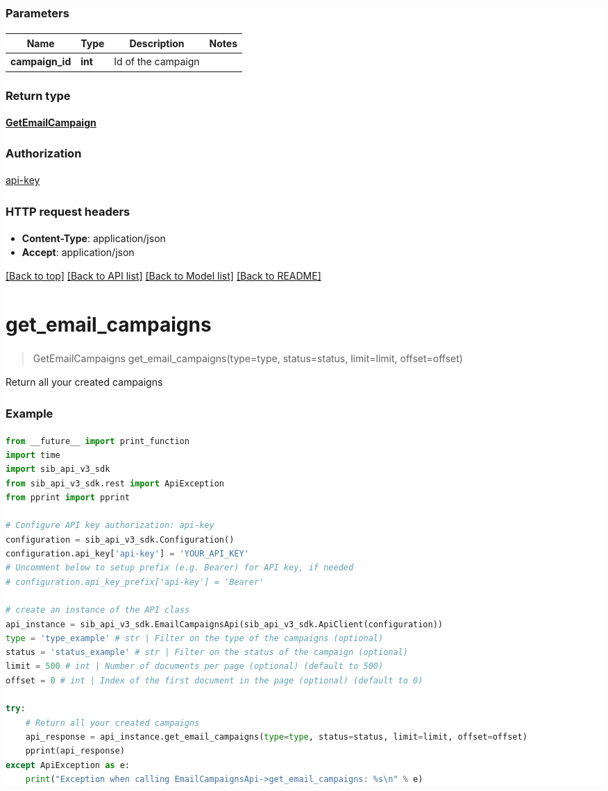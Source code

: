 ### Parameters

Name | Type | Description  | Notes
------------- | ------------- | ------------- | -------------
 **campaign_id** | **int**| Id of the campaign | 

### Return type

[**GetEmailCampaign**](GetEmailCampaign.md)

### Authorization

[api-key](../README.md#api-key)

### HTTP request headers

 - **Content-Type**: application/json
 - **Accept**: application/json

[[Back to top]](#) [[Back to API list]](../README.md#documentation-for-api-endpoints) [[Back to Model list]](../README.md#documentation-for-models) [[Back to README]](../README.md)

# **get_email_campaigns**
> GetEmailCampaigns get_email_campaigns(type=type, status=status, limit=limit, offset=offset)

Return all your created campaigns

### Example
```python
from __future__ import print_function
import time
import sib_api_v3_sdk
from sib_api_v3_sdk.rest import ApiException
from pprint import pprint

# Configure API key authorization: api-key
configuration = sib_api_v3_sdk.Configuration()
configuration.api_key['api-key'] = 'YOUR_API_KEY'
# Uncomment below to setup prefix (e.g. Bearer) for API key, if needed
# configuration.api_key_prefix['api-key'] = 'Bearer'

# create an instance of the API class
api_instance = sib_api_v3_sdk.EmailCampaignsApi(sib_api_v3_sdk.ApiClient(configuration))
type = 'type_example' # str | Filter on the type of the campaigns (optional)
status = 'status_example' # str | Filter on the status of the campaign (optional)
limit = 500 # int | Number of documents per page (optional) (default to 500)
offset = 0 # int | Index of the first document in the page (optional) (default to 0)

try:
    # Return all your created campaigns
    api_response = api_instance.get_email_campaigns(type=type, status=status, limit=limit, offset=offset)
    pprint(api_response)
except ApiException as e:
    print("Exception when calling EmailCampaignsApi->get_email_campaigns: %s\n" % e)
```
